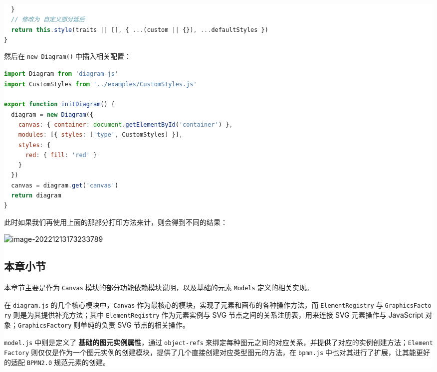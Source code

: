 ```js
  }
  // 修改为 自定义部分延后
  return this.style(traits || [], { ...(custom || {}), ...defaultStyles })
}
```

然后在 `new Diagram()` 中插入相关配置：

```js
import Diagram from 'diagram-js'
import CustomStyles from '../examples/CustomStyles.js'

export function initDiagram() {
  diagram = new Diagram({
    canvas: { container: document.getElementById('container') },
    modules: [{ styles: ['type', CustomStyles] }],
    styles: {
      red: { fill: 'red' }
    }
  })
  canvas = diagram.get('canvas')
  return diagram
}
```

此时如果我们再使用上面的那部分打印方法来计，则会得到不同的结果：

![image-20221213173233789](https://raw.githubusercontent.com/miyuesc/blog-images/main/image-20221213173233789.png)



## 本章小节

本章节主要是作为 `Canvas` 模块的部分功能依赖模块说明，以及基础的元素 `Models` 定义的相关实现。

在 `diagram.js` 的几个核心模块中，`Canvas` 作为最核心的模块，实现了元素和画布的各种操作方法，而 `ElementRegistry` 与 `GraphicsFactory` 则是为其提供补充方法；其中 `ElementRegistry` 作为元素实例与 SVG 节点之间的关系注册表，用来连接 SVG 元素操作与 JavaScript 对象；`GraphicsFactory` 则单纯的负责 SVG 节点的相关操作。

`model.js` 中则是定义了 **基础的图元实例属性**，通过 `object-refs` 来绑定每种图元之间的对应关系，并提供了对应的实例创建方法；`ElementFactory` 则仅仅是作为一个图元实例的创建模块，提供了几个直接创建对应类型图元的方法，在 `bpmn.js` 中也对其进行了扩展，让其能更好的适配 `BPMN2.0` 规范元素的创建。
